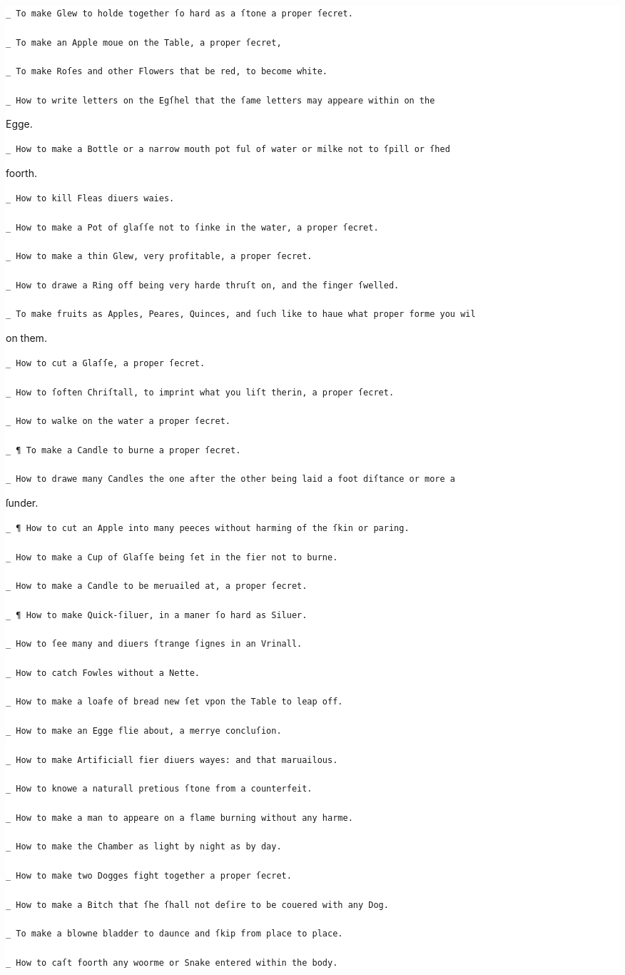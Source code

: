     _ To make Glew to holde together ſo hard as a ſtone a proper ſecret.

    _ To make an Apple moue on the Table, a proper ſecret,

    _ To make Roſes and other Flowers that be red, to become white.

    _ How to write letters on the Egſhel that the ſame letters may appeare within on the
Egge.

    _ How to make a Bottle or a narrow mouth pot ful of water or milke not to ſpill or ſhed
foorth.

    _ How to kill Fleas diuers waies.

    _ How to make a Pot of glaſſe not to ſinke in the water, a proper ſecret.

    _ How to make a thin Glew, very profitable, a proper ſecret.

    _ How to drawe a Ring off being very harde thruſt on, and the finger ſwelled.

    _ To make fruits as Apples, Peares, Quinces, and ſuch like to haue what proper forme you wil
on them.

    _ How to cut a Glaſſe, a proper ſecret.

    _ How to ſoften Chriſtall, to imprint what you liſt therin, a proper ſecret.

    _ How to walke on the water a proper ſecret.

    _ ¶ To make a Candle to burne a proper ſecret.

    _ How to drawe many Candles the one after the other being laid a foot diſtance or more a
ſunder.

    _ ¶ How to cut an Apple into many peeces without harming of the ſkin or paring.

    _ How to make a Cup of Glaſſe being ſet in the fier not to burne.

    _ How to make a Candle to be meruailed at, a proper ſecret.

    _ ¶ How to make Quick-ſiluer, in a maner ſo hard as Siluer.

    _ How to ſee many and diuers ſtrange ſignes in an Vrinall.

    _ How to catch Fowles without a Nette.

    _ How to make a loafe of bread new ſet vpon the Table to leap off.

    _ How to make an Egge flie about, a merrye concluſion.

    _ How to make Artificiall fier diuers wayes: and that maruailous.

    _ How to knowe a naturall pretious ſtone from a counterfeit.

    _ How to make a man to appeare on a flame burning without any harme.

    _ How to make the Chamber as light by night as by day.

    _ How to make two Dogges fight together a proper ſecret.

    _ How to make a Bitch that ſhe ſhall not deſire to be couered with any Dog.

    _ To make a blowne bladder to daunce and ſkip from place to place.

    _ How to caſt foorth any woorme or Snake entered within the body.
